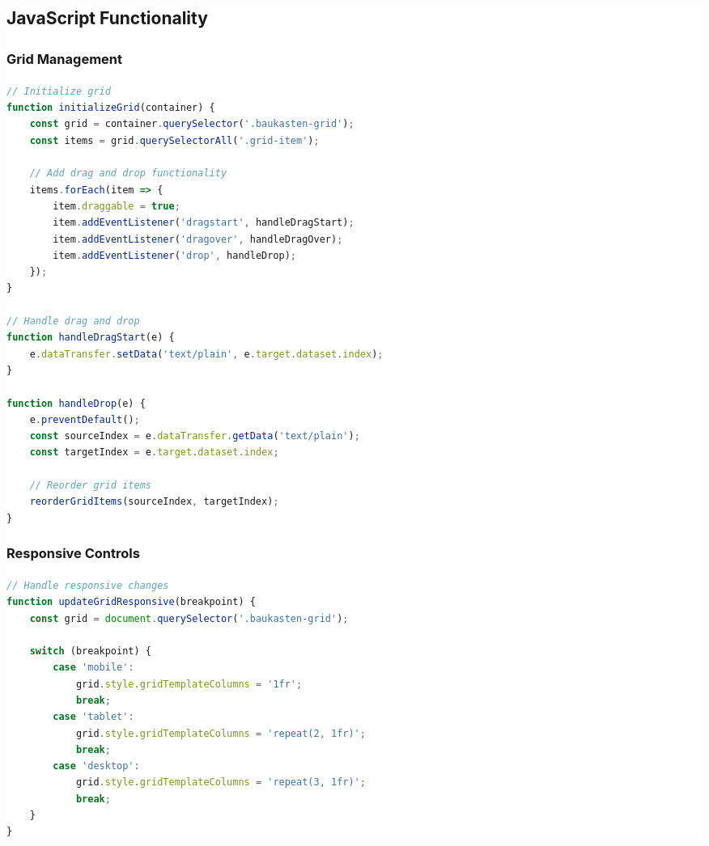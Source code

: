 ```css
```

## JavaScript Functionality

### Grid Management
```javascript
// Initialize grid
function initializeGrid(container) {
    const grid = container.querySelector('.baukasten-grid');
    const items = grid.querySelectorAll('.grid-item');
    
    // Add drag and drop functionality
    items.forEach(item => {
        item.draggable = true;
        item.addEventListener('dragstart', handleDragStart);
        item.addEventListener('dragover', handleDragOver);
        item.addEventListener('drop', handleDrop);
    });
}

// Handle drag and drop
function handleDragStart(e) {
    e.dataTransfer.setData('text/plain', e.target.dataset.index);
}

function handleDrop(e) {
    e.preventDefault();
    const sourceIndex = e.dataTransfer.getData('text/plain');
    const targetIndex = e.target.dataset.index;
    
    // Reorder grid items
    reorderGridItems(sourceIndex, targetIndex);
}
```

### Responsive Controls
```javascript
// Handle responsive changes
function updateGridResponsive(breakpoint) {
    const grid = document.querySelector('.baukasten-grid');
    
    switch (breakpoint) {
        case 'mobile':
            grid.style.gridTemplateColumns = '1fr';
            break;
        case 'tablet':
            grid.style.gridTemplateColumns = 'repeat(2, 1fr)';
            break;
        case 'desktop':
            grid.style.gridTemplateColumns = 'repeat(3, 1fr)';
            break;
    }
}
```
